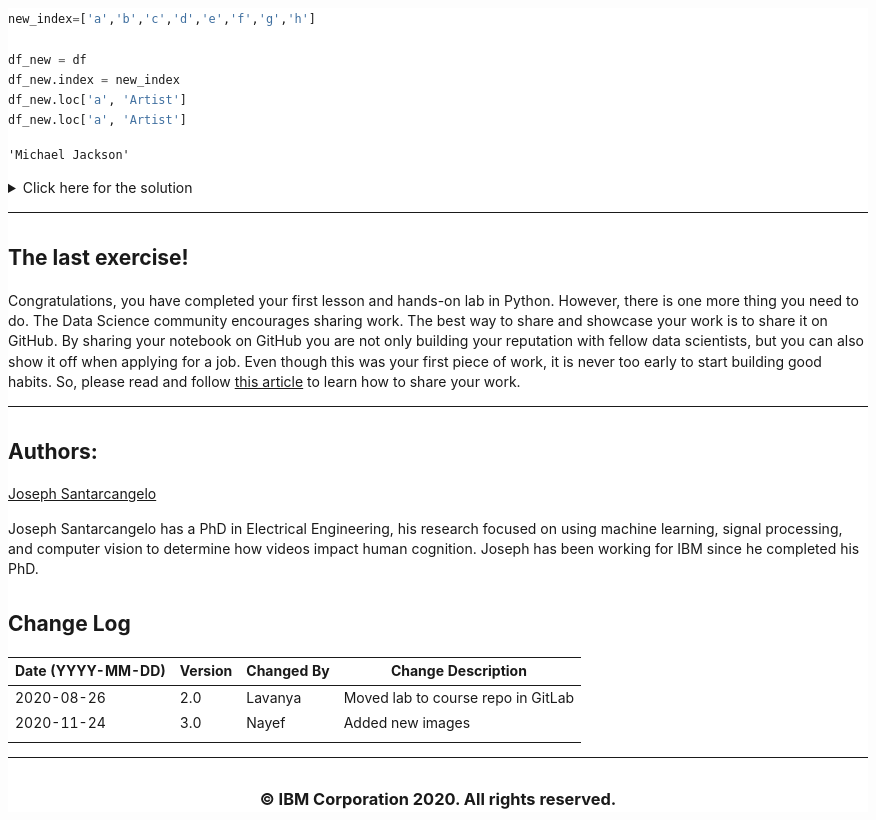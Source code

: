 

```python
new_index=['a','b','c','d','e','f','g','h']

df_new = df
df_new.index = new_index
df_new.loc['a', 'Artist']
df_new.loc['a', 'Artist']
```




    'Michael Jackson'



<details><summary>Click here for the solution</summary></details>


<hr>
<h2>The last exercise!</h2>
<p>Congratulations, you have completed your first lesson and hands-on lab in Python. However, there is one more thing you need to do. The Data Science community encourages sharing work. The best way to share and showcase your work is to share it on GitHub. By sharing your notebook on GitHub you are not only building your reputation with fellow data scientists, but you can also show it off when applying for a job. Even though this was your first piece of work, it is never too early to start building good habits. So, please read and follow <a href="https://cognitiveclass.ai/blog/data-scientists-stand-out-by-sharing-your-notebooks/" target="_blank">this article</a> to learn how to share your work.
<hr>


## Authors:

 [Joseph Santarcangelo](https://www.linkedin.com/in/joseph-s-50398b136/?utm_email=Email&utm_source=Nurture&utm_content=000026UJ&utm_term=10006555&utm_campaign=PLACEHOLDER&utm_id=SkillsNetwork-Courses-IBMDeveloperSkillsNetwork-PY0101EN-SkillsNetwork-19487395) 

Joseph Santarcangelo has a PhD in Electrical Engineering, his research focused on using machine learning, signal processing, and computer vision to determine how videos impact human cognition. Joseph has been working for IBM since he completed his PhD.

## Change Log

| Date (YYYY-MM-DD) | Version | Changed By | Change Description                 |
| ----------------- | ------- | ---------- | ---------------------------------- |
| 2020-08-26        | 2.0     | Lavanya    | Moved lab to course repo in GitLab |
| 2020-11-24        | 3.0     | Nayef      | Added new images                   |
|                   |         |            |                                    |

<hr/>

## <h3 align="center"> © IBM Corporation 2020. All rights reserved. <h3/>


